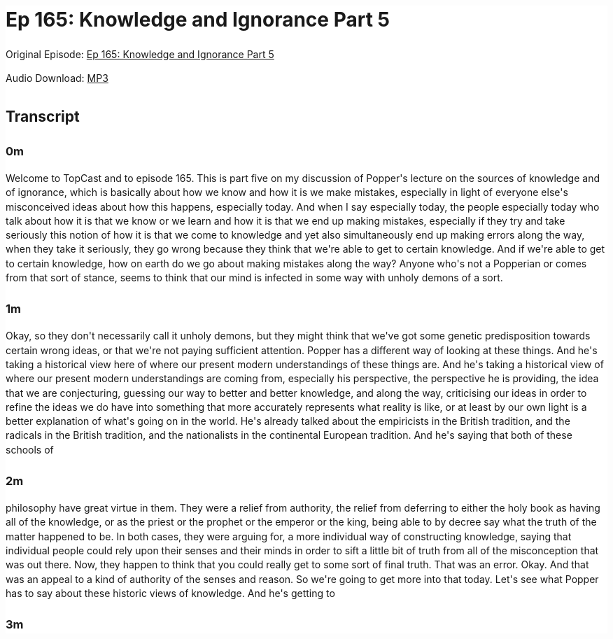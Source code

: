 # Ep 165: Knowledge and Ignorance Part 5

Original Episode: [Ep 165: Knowledge and Ignorance Part 5](https://www.podbean.com/site/EpisodeDownload/PB132BA17T22Q6)

Audio Download: [MP3](https://mcdn.podbean.com/mf/download/s3ys85/Knowledge_and_Ignorance_5_for_Headliner6ar1s.mp3)

## Transcript

### 0m

Welcome to TopCast and to episode 165. This is part five on my discussion of Popper's lecture on the sources of knowledge and of ignorance, which is basically about how we know and how it is we make mistakes, especially in light of everyone else's misconceived ideas about how this happens, especially today. And when I say especially today, the people especially today who talk about how it is that we know or we learn and how it is that we end up making mistakes, especially if they try and take seriously this notion of how it is that we come to knowledge and yet also simultaneously end up making errors along the way, when they take it seriously, they go wrong because they think that we're able to get to certain knowledge. And if we're able to get to certain knowledge, how on earth do we go about making mistakes along the way? Anyone who's not a Popperian or comes from that sort of stance, seems to think that our mind is infected in some way with unholy demons of a sort.

### 1m

Okay, so they don't necessarily call it unholy demons, but they might think that we've got some genetic predisposition towards certain wrong ideas, or that we're not paying sufficient attention. Popper has a different way of looking at these things. And he's taking a historical view here of where our present modern understandings of these things are. And he's taking a historical view of where our present modern understandings are coming from, especially his perspective, the perspective he is providing, the idea that we are conjecturing, guessing our way to better and better knowledge, and along the way, criticising our ideas in order to refine the ideas we do have into something that more accurately represents what reality is like, or at least by our own light is a better explanation of what's going on in the world. He's already talked about the empiricists in the British tradition, and the radicals in the British tradition, and the nationalists in the continental European tradition. And he's saying that both of these schools of

### 2m

philosophy have great virtue in them. They were a relief from authority, the relief from deferring to either the holy book as having all of the knowledge, or as the priest or the prophet or the emperor or the king, being able to by decree say what the truth of the matter happened to be. In both cases, they were arguing for, a more individual way of constructing knowledge, saying that individual people could rely upon their senses and their minds in order to sift a little bit of truth from all of the misconception that was out there. Now, they happen to think that you could really get to some sort of final truth. That was an error. Okay. And that was an appeal to a kind of authority of the senses and reason. So we're going to get more into that today. Let's see what Popper has to say about these historic views of knowledge. And he's getting to

### 3m
